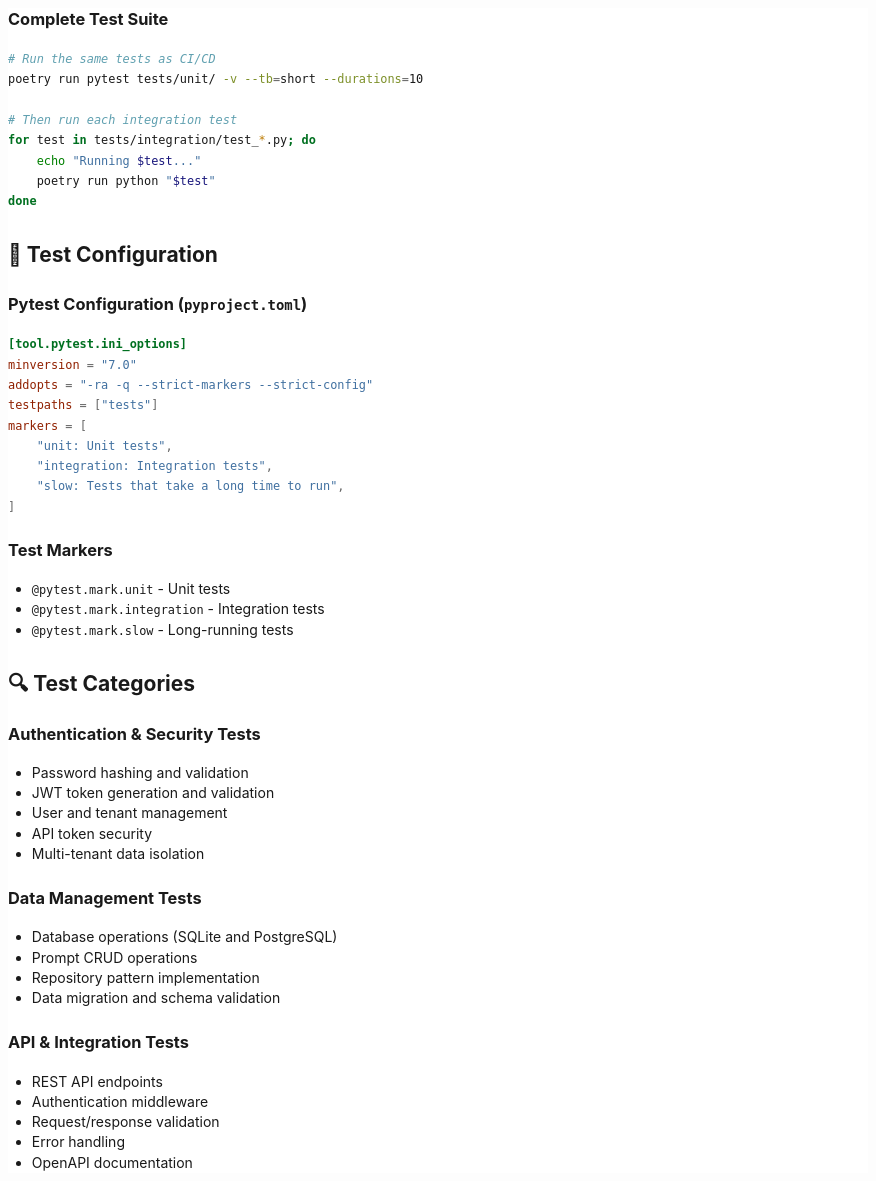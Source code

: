 ### Complete Test Suite
```bash
# Run the same tests as CI/CD
poetry run pytest tests/unit/ -v --tb=short --durations=10

# Then run each integration test
for test in tests/integration/test_*.py; do
    echo "Running $test..."
    poetry run python "$test"
done
```

## 🧪 Test Configuration

### Pytest Configuration (`pyproject.toml`)
```toml
[tool.pytest.ini_options]
minversion = "7.0"
addopts = "-ra -q --strict-markers --strict-config"
testpaths = ["tests"]
markers = [
    "unit: Unit tests",
    "integration: Integration tests", 
    "slow: Tests that take a long time to run",
]
```

### Test Markers
- `@pytest.mark.unit` - Unit tests
- `@pytest.mark.integration` - Integration tests  
- `@pytest.mark.slow` - Long-running tests

## 🔍 Test Categories

### Authentication & Security Tests
- Password hashing and validation
- JWT token generation and validation
- User and tenant management
- API token security
- Multi-tenant data isolation

### Data Management Tests
- Database operations (SQLite and PostgreSQL)
- Prompt CRUD operations
- Repository pattern implementation
- Data migration and schema validation

### API & Integration Tests
- REST API endpoints
- Authentication middleware
- Request/response validation
- Error handling
- OpenAPI documentation

